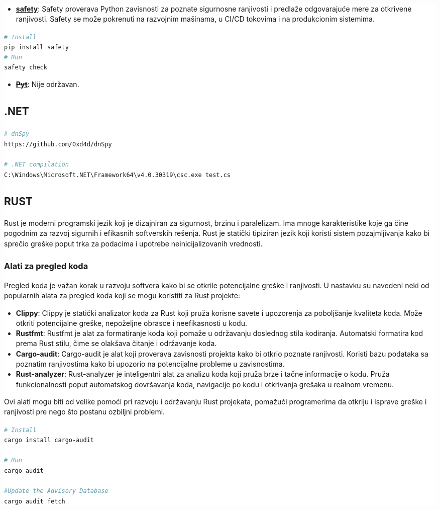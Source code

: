 * [**safety**](https://github.com/pyupio/safety): Safety proverava Python zavisnosti za poznate sigurnosne ranjivosti i predlaže odgovarajuće mere za otkrivene ranjivosti. Safety se može pokrenuti na razvojnim mašinama, u CI/CD tokovima i na produkcionim sistemima.

```bash
# Install
pip install safety
# Run
safety check
```

* [~~**Pyt**~~](https://github.com/python-security/pyt): Nije održavan.

## .NET

```bash
# dnSpy
https://github.com/0xd4d/dnSpy

# .NET compilation
C:\Windows\Microsoft.NET\Framework64\v4.0.30319\csc.exe test.cs
```

## RUST

Rust je moderni programski jezik koji je dizajniran za sigurnost, brzinu i paralelizam. Ima mnoge karakteristike koje ga čine pogodnim za razvoj sigurnih i efikasnih softverskih rešenja. Rust je statički tipiziran jezik koji koristi sistem pozajmljivanja kako bi sprečio greške poput trka za podacima i upotrebe neinicijalizovanih vrednosti.

### Alati za pregled koda

Pregled koda je važan korak u razvoju softvera kako bi se otkrile potencijalne greške i ranjivosti. U nastavku su navedeni neki od popularnih alata za pregled koda koji se mogu koristiti za Rust projekte:

* **Clippy**: Clippy je statički analizator koda za Rust koji pruža korisne savete i upozorenja za poboljšanje kvaliteta koda. Može otkriti potencijalne greške, nepoželjne obrasce i neefikasnosti u kodu.
* **Rustfmt**: Rustfmt je alat za formatiranje koda koji pomaže u održavanju doslednog stila kodiranja. Automatski formatira kod prema Rust stilu, čime se olakšava čitanje i održavanje koda.
* **Cargo-audit**: Cargo-audit je alat koji proverava zavisnosti projekta kako bi otkrio poznate ranjivosti. Koristi bazu podataka sa poznatim ranjivostima kako bi upozorio na potencijalne probleme u zavisnostima.
* **Rust-analyzer**: Rust-analyzer je inteligentni alat za analizu koda koji pruža brze i tačne informacije o kodu. Pruža funkcionalnosti poput automatskog dovršavanja koda, navigacije po kodu i otkrivanja grešaka u realnom vremenu.

Ovi alati mogu biti od velike pomoći pri razvoju i održavanju Rust projekata, pomažući programerima da otkriju i isprave greške i ranjivosti pre nego što postanu ozbiljni problemi.

```bash
# Install
cargo install cargo-audit

# Run
cargo audit

#Update the Advisory Database
cargo audit fetch
```
